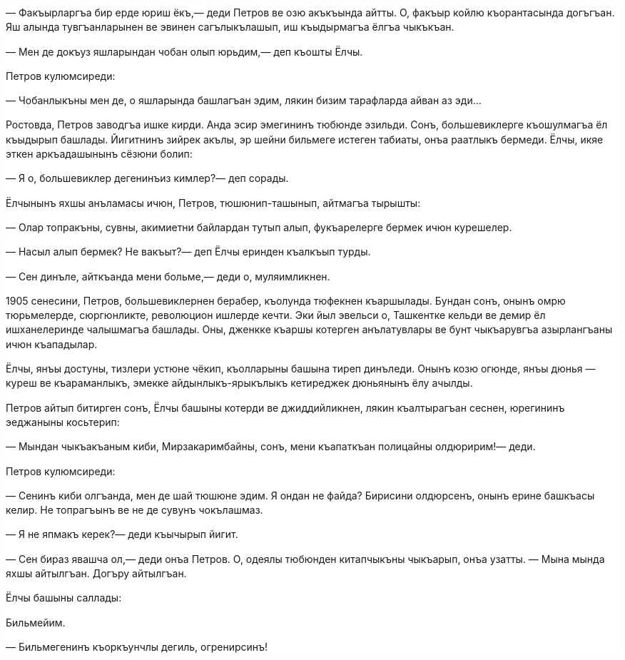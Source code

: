 — Факъырларгъа бир ерде юриш ёкъ,— деди Петров ве озю акъкъында айтты.
О, факъыр койлю къорантасында догъгъан.
Яш алында тувгъанларынен ве эвинен сагълыкълашып, иш къыдырмагъа ёлгъа чыкъкъан.

— Мен де докъуз яшларындан чобан олып юрьдим,— деп къошты Ёлчы.

Петров кулюмсиреди:

— Чобанлыкъны мен де, о яшларында башлагъан эдим, лякин бизим тарафларда айван аз эди...

Ростовда, Петров заводгъа ишке кирди.
Анда эсир эмегининъ тюбюнде эзильди.
Сонъ, большевиклерге къошулмагъа ёл къыдырып башлады.
Йигитнинъ зийрек акълы, эр шейни бильмеге истеген табиаты, онъа раатлыкъ бермеди.
Ёлчы, икяе эткен аркъадашынынъ сёзюни болип:

— Я о, большевиклер дегенинъиз кимлер?— деп сорады.

Ёлчынынъ яхшы анъламасы ичюн, Петров, тюшюнип-ташынып, айтмагъа тырышты:

— Олар топракъны, сувны, акимиетни байлардан тутып алып, фукъарелерге бермек ичюн курешелер.

— Насыл алып бермек?
Не вакъыт?— деп Ёлчы еринден къалкъып турды.

— Сен динъле, айткъанда мени больме,— деди о, муляимликнен.

1905 сенесини, Петров, большевиклернен берабер, къолунда тюфекнен къаршылады.
Бундан сонъ, онынъ омрю тюрьмелерде, сюргюнликте, революцион ишлерде кечти.
Эки йыл эвельси о, Ташкентке кельди ве демир ёл ишханелеринде чалышмагъа башлады.
Оны, дженкке къаршы котерген анълатувлары ве бунт чыкъарувгъа азырлангъаны ичюн къападылар.

Ёлчы, янъы достуны, тизлери устюне чёкип, къолларыны башына тиреп динъледи.
Онынъ козю огюнде, янъы дюнья — куреш ве къараманлыкъ, эмекке айдынлыкъ-ярыкълыкъ кетиреджек дюньянынъ ёлу ачылды.

Петров айтып битирген сонъ, Ёлчы башыны котерди ве джиддийликнен, лякин къалтырагъан сеснен, юрегининъ эеджаныны косьтерип:

— Мындан чыкъакъаным киби, Мирзакаримбайны, сонъ, мени къапаткъан полицайны олдюририм!— деди.

Петров кулюмсиреди:

— Сенинъ киби олгъанда, мен де шай тюшюне эдим.
Я ондан не файда?
Бирисини олдюрсенъ, онынъ ерине башкъасы келир.
Не топрагъынъ ве не де сувунъ чокълашмаз.

— Я не япмакъ керек?— деди къычырып йигит.

— Сен бираз явашча ол,— деди онъа Петров.
О, одеялы тюбюнден китапчыкъны чыкъарып, онъа узатты.
— Мына мында яхшы айтылгъан.
Догъру айтылгъан.

Ёлчы башыны саллады:

Бильмейим.

— Бильмегенинъ къоркъунчлы дегиль, огренирсинъ!
